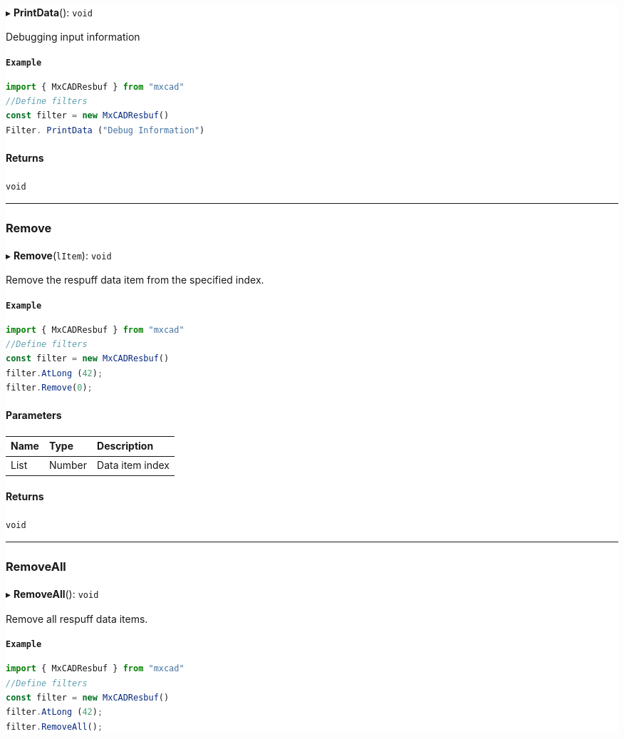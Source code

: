 ▸ **PrintData**(): `void`

Debugging input information

**`Example`**

```ts
import { MxCADResbuf } from "mxcad"
//Define filters
const filter = new MxCADResbuf()
Filter. PrintData ("Debug Information")
```

#### Returns

`void`

___

### Remove

▸ **Remove**(`lItem`): `void`

Remove the respuff data item from the specified index.

**`Example`**

```ts
import { MxCADResbuf } from "mxcad"
//Define filters
const filter = new MxCADResbuf()
filter.AtLong (42);
filter.Remove(0);
```

#### Parameters

| Name | Type | Description |
| :------ | :------ | :------ |
|List | Number | Data item index|

#### Returns

`void`

___

### RemoveAll

▸ **RemoveAll**(): `void`

Remove all respuff data items.

**`Example`**

```ts
import { MxCADResbuf } from "mxcad"
//Define filters
const filter = new MxCADResbuf()
filter.AtLong (42);
filter.RemoveAll();
```
